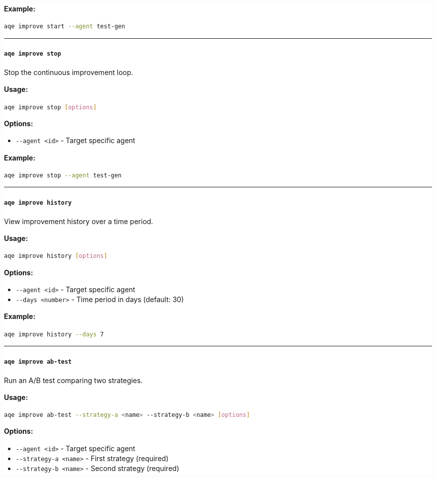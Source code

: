 **Example:**
```bash
aqe improve start --agent test-gen
```

---

#### `aqe improve stop`

Stop the continuous improvement loop.

**Usage:**
```bash
aqe improve stop [options]
```

**Options:**
- `--agent <id>` - Target specific agent

**Example:**
```bash
aqe improve stop --agent test-gen
```

---

#### `aqe improve history`

View improvement history over a time period.

**Usage:**
```bash
aqe improve history [options]
```

**Options:**
- `--agent <id>` - Target specific agent
- `--days <number>` - Time period in days (default: 30)

**Example:**
```bash
aqe improve history --days 7
```

---

#### `aqe improve ab-test`

Run an A/B test comparing two strategies.

**Usage:**
```bash
aqe improve ab-test --strategy-a <name> --strategy-b <name> [options]
```

**Options:**
- `--agent <id>` - Target specific agent
- `--strategy-a <name>` - First strategy (required)
- `--strategy-b <name>` - Second strategy (required)
